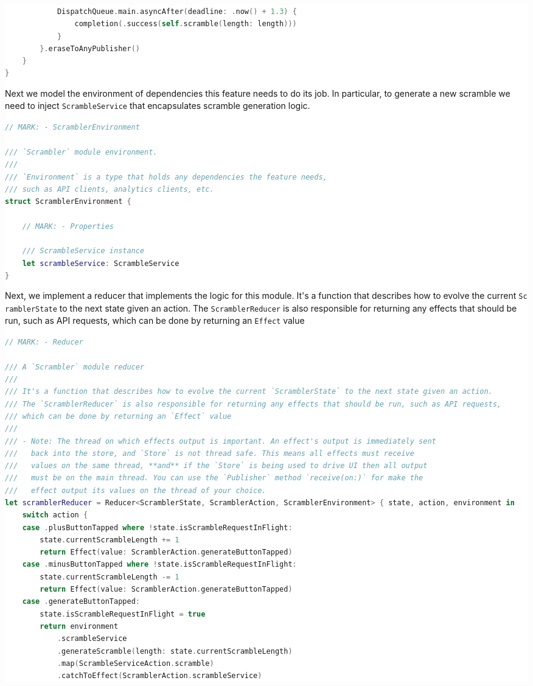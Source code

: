 ```swift
            DispatchQueue.main.asyncAfter(deadline: .now() + 1.3) {
                completion(.success(self.scramble(length: length)))
            }
        }.eraseToAnyPublisher()
    }
}
```

Next we model the environment of dependencies this feature needs to do its job. In particular, to generate a new scramble we need to inject `ScrambleService`  that encapsulates scramble generation logic.

```swift
// MARK: - ScramblerEnvironment

/// `Scrambler` module environment.
///
/// `Environment` is a type that holds any dependencies the feature needs,
/// such as API clients, analytics clients, etc.
struct ScramblerEnvironment {

    // MARK: - Properties

    /// ScrambleService instance
    let scrambleService: ScrambleService
}
```

Next, we implement a reducer that implements the logic for this module. It's a function that describes how to evolve the current `ScramblerState` to the next state given an action. The `ScramblerReducer` is also responsible for returning any effects that should be run, such as API requests, which can be done by returning an `Effect` value

```swift
// MARK: - Reducer

/// A `Scrambler` module reducer
///
/// It's a function that describes how to evolve the current `ScramblerState` to the next state given an action.
/// The `ScramblerReducer` is also responsible for returning any effects that should be run, such as API requests,
/// which can be done by returning an `Effect` value
///
/// - Note: The thread on which effects output is important. An effect's output is immediately sent
///   back into the store, and `Store` is not thread safe. This means all effects must receive
///   values on the same thread, **and** if the `Store` is being used to drive UI then all output
///   must be on the main thread. You can use the `Publisher` method `receive(on:)` for make the
///   effect output its values on the thread of your choice.
let scramblerReducer = Reducer<ScramblerState, ScramblerAction, ScramblerEnvironment> { state, action, environment in
    switch action {
    case .plusButtonTapped where !state.isScrambleRequestInFlight:
        state.currentScrambleLength += 1
        return Effect(value: ScramblerAction.generateButtonTapped)
    case .minusButtonTapped where !state.isScrambleRequestInFlight:
        state.currentScrambleLength -= 1
        return Effect(value: ScramblerAction.generateButtonTapped)
    case .generateButtonTapped:
        state.isScrambleRequestInFlight = true
        return environment
            .scrambleService
            .generateScramble(length: state.currentScrambleLength)
            .map(ScrambleServiceAction.scramble)
            .catchToEffect(ScramblerAction.scrambleService)
```